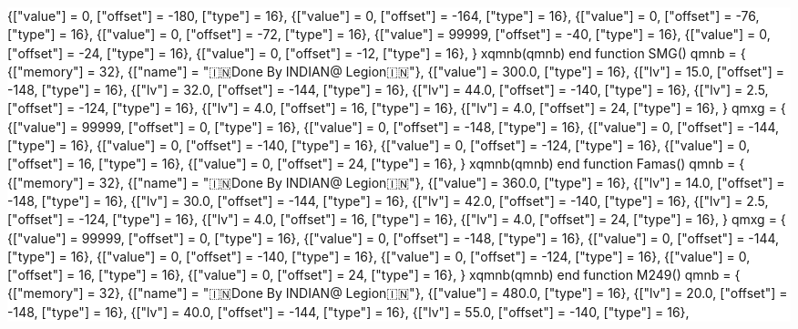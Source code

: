 {["value"] = 0, ["offset"] = -180, ["type"] = 16},
{["value"] = 0, ["offset"] = -164, ["type"] = 16},
{["value"] = 0, ["offset"] = -76, ["type"] = 16},
{["value"] = 0, ["offset"] = -72, ["type"] = 16},
{["value"] = 99999, ["offset"] = -40, ["type"] = 16},
{["value"] = 0, ["offset"] = -24, ["type"] = 16},
{["value"] = 0, ["offset"] = -12, ["type"] = 16},
}
xqmnb(qmnb)
end
function SMG()
qmnb = {
{["memory"] = 32},
{["name"] = "🇮🇳Done By INDIAN@ Legion🇮🇳"},
{["value"] = 300.0, ["type"] = 16},
{["lv"] = 15.0, ["offset"] = -148, ["type"] = 16},
{["lv"] = 32.0, ["offset"] = -144, ["type"] = 16},
{["lv"] = 44.0, ["offset"] = -140, ["type"] = 16},
{["lv"] = 2.5, ["offset"] = -124, ["type"] = 16},
{["lv"] = 4.0, ["offset"] = 16, ["type"] = 16},
{["lv"] = 4.0, ["offset"] = 24, ["type"] = 16},
}
qmxg = {
{["value"] = 99999, ["offset"] = 0, ["type"] = 16},
{["value"] = 0, ["offset"] = -148, ["type"] = 16},
{["value"] = 0, ["offset"] = -144, ["type"] = 16},
{["value"] = 0, ["offset"] = -140, ["type"] = 16},
{["value"] = 0, ["offset"] = -124, ["type"] = 16},
{["value"] = 0, ["offset"] = 16, ["type"] = 16},
{["value"] = 0, ["offset"] = 24, ["type"] = 16},
}
xqmnb(qmnb)
end
function Famas()
qmnb = {
{["memory"] = 32},
{["name"] = "🇮🇳Done By INDIAN@ Legion🇮🇳"},
{["value"] = 360.0, ["type"] = 16},
{["lv"] = 14.0, ["offset"] = -148, ["type"] = 16},
{["lv"] = 30.0, ["offset"] = -144, ["type"] = 16},
{["lv"] = 42.0, ["offset"] = -140, ["type"] = 16},
{["lv"] = 2.5, ["offset"] = -124, ["type"] = 16},
{["lv"] = 4.0, ["offset"] = 16, ["type"] = 16},
{["lv"] = 4.0, ["offset"] = 24, ["type"] = 16},
}
qmxg = {
{["value"] = 99999, ["offset"] = 0, ["type"] = 16},
{["value"] = 0, ["offset"] = -148, ["type"] = 16},
{["value"] = 0, ["offset"] = -144, ["type"] = 16},
{["value"] = 0, ["offset"] = -140, ["type"] = 16},
{["value"] = 0, ["offset"] = -124, ["type"] = 16},
{["value"] = 0, ["offset"] = 16, ["type"] = 16},
{["value"] = 0, ["offset"] = 24, ["type"] = 16},
}
xqmnb(qmnb)
end
function M249()
qmnb = {
{["memory"] = 32},
{["name"] = "🇮🇳Done By INDIAN@ Legion🇮🇳"},
{["value"] = 480.0, ["type"] = 16},
{["lv"] = 20.0, ["offset"] = -148, ["type"] = 16},
{["lv"] = 40.0, ["offset"] = -144, ["type"] = 16},
{["lv"] = 55.0, ["offset"] = -140, ["type"] = 16},